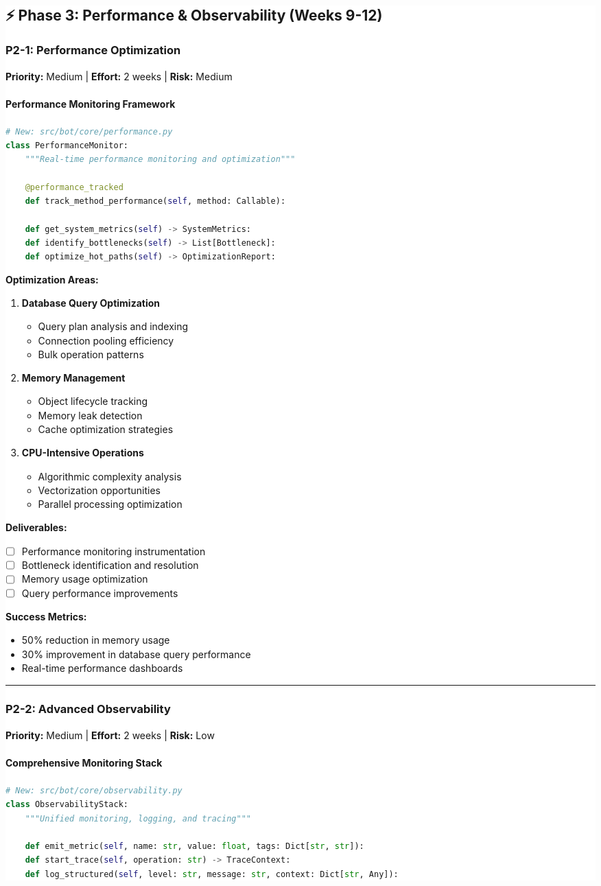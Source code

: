 ## ⚡ Phase 3: Performance & Observability (Weeks 9-12)

### **P2-1: Performance Optimization**
**Priority:** Medium | **Effort:** 2 weeks | **Risk:** Medium

#### **Performance Monitoring Framework**
```python
# New: src/bot/core/performance.py
class PerformanceMonitor:
    """Real-time performance monitoring and optimization"""
    
    @performance_tracked
    def track_method_performance(self, method: Callable):
    
    def get_system_metrics(self) -> SystemMetrics:
    def identify_bottlenecks(self) -> List[Bottleneck]:
    def optimize_hot_paths(self) -> OptimizationReport:
```

**Optimization Areas:**
1. **Database Query Optimization**
   - Query plan analysis and indexing
   - Connection pooling efficiency
   - Bulk operation patterns

2. **Memory Management**
   - Object lifecycle tracking
   - Memory leak detection
   - Cache optimization strategies

3. **CPU-Intensive Operations**
   - Algorithmic complexity analysis
   - Vectorization opportunities
   - Parallel processing optimization

**Deliverables:**
- [ ] Performance monitoring instrumentation
- [ ] Bottleneck identification and resolution
- [ ] Memory usage optimization
- [ ] Query performance improvements

**Success Metrics:**
- 50% reduction in memory usage
- 30% improvement in database query performance
- Real-time performance dashboards

---

### **P2-2: Advanced Observability**
**Priority:** Medium | **Effort:** 2 weeks | **Risk:** Low

#### **Comprehensive Monitoring Stack**
```python
# New: src/bot/core/observability.py
class ObservabilityStack:
    """Unified monitoring, logging, and tracing"""
    
    def emit_metric(self, name: str, value: float, tags: Dict[str, str]):
    def start_trace(self, operation: str) -> TraceContext:
    def log_structured(self, level: str, message: str, context: Dict[str, Any]):
```
